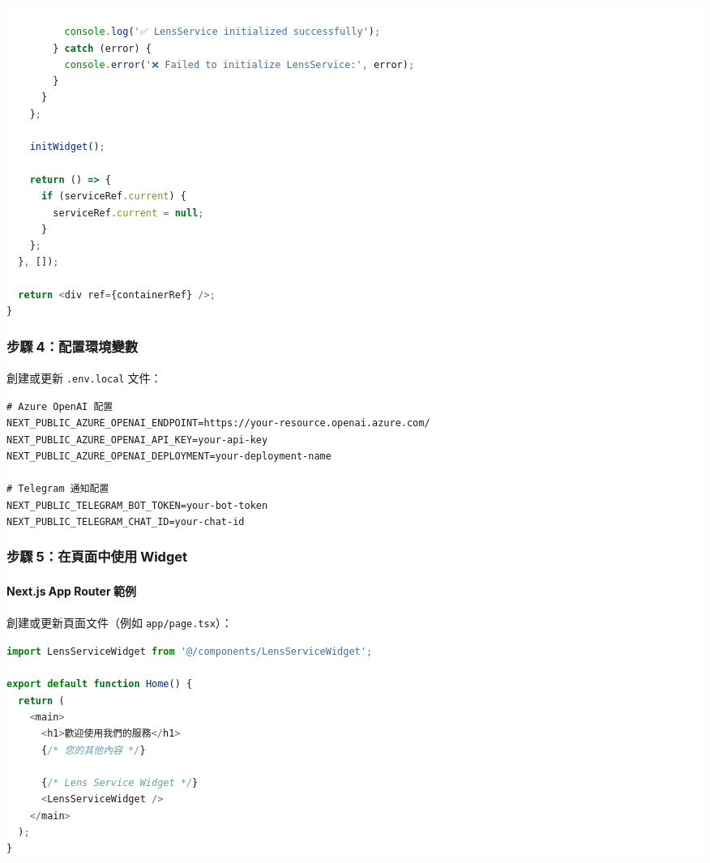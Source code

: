 ```javascript

          console.log('✅ LensService initialized successfully');
        } catch (error) {
          console.error('❌ Failed to initialize LensService:', error);
        }
      }
    };

    initWidget();

    return () => {
      if (serviceRef.current) {
        serviceRef.current = null;
      }
    };
  }, []);

  return <div ref={containerRef} />;
}
```

### 步驟 4：配置環境變數

創建或更新 `.env.local` 文件：

```env
# Azure OpenAI 配置
NEXT_PUBLIC_AZURE_OPENAI_ENDPOINT=https://your-resource.openai.azure.com/
NEXT_PUBLIC_AZURE_OPENAI_API_KEY=your-api-key
NEXT_PUBLIC_AZURE_OPENAI_DEPLOYMENT=your-deployment-name

# Telegram 通知配置
NEXT_PUBLIC_TELEGRAM_BOT_TOKEN=your-bot-token
NEXT_PUBLIC_TELEGRAM_CHAT_ID=your-chat-id
```

### 步驟 5：在頁面中使用 Widget

#### Next.js App Router 範例

創建或更新頁面文件（例如 `app/page.tsx`）：

```typescript
import LensServiceWidget from '@/components/LensServiceWidget';

export default function Home() {
  return (
    <main>
      <h1>歡迎使用我們的服務</h1>
      {/* 您的其他內容 */}
      
      {/* Lens Service Widget */}
      <LensServiceWidget />
    </main>
  );
}
```
